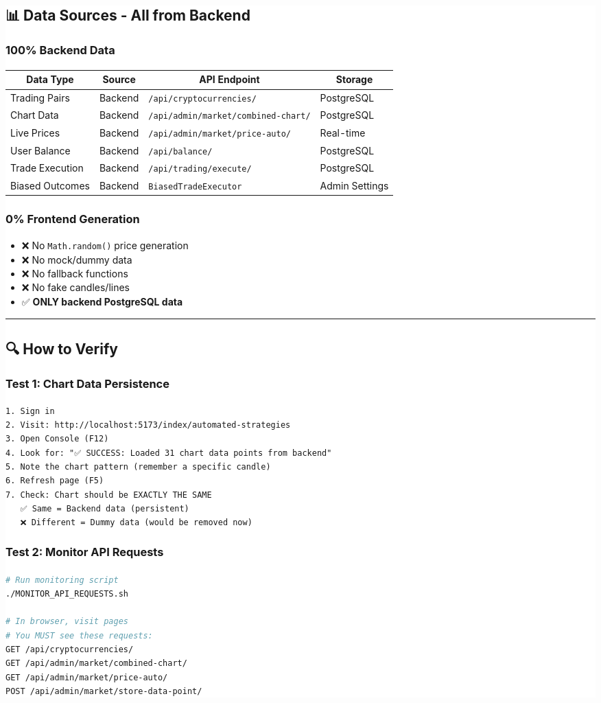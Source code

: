 
## 📊 **Data Sources - All from Backend**

### **100% Backend Data**
| Data Type | Source | API Endpoint | Storage |
|-----------|--------|--------------|---------|
| Trading Pairs | Backend | `/api/cryptocurrencies/` | PostgreSQL |
| Chart Data | Backend | `/api/admin/market/combined-chart/` | PostgreSQL |
| Live Prices | Backend | `/api/admin/market/price-auto/` | Real-time |
| User Balance | Backend | `/api/balance/` | PostgreSQL |
| Trade Execution | Backend | `/api/trading/execute/` | PostgreSQL |
| Biased Outcomes | Backend | `BiasedTradeExecutor` | Admin Settings |

### **0% Frontend Generation**
- ❌ No `Math.random()` price generation
- ❌ No mock/dummy data
- ❌ No fallback functions
- ❌ No fake candles/lines
- ✅ **ONLY backend PostgreSQL data**

---

## 🔍 **How to Verify**

### **Test 1: Chart Data Persistence**
```
1. Sign in
2. Visit: http://localhost:5173/index/automated-strategies
3. Open Console (F12)
4. Look for: "✅ SUCCESS: Loaded 31 chart data points from backend"
5. Note the chart pattern (remember a specific candle)
6. Refresh page (F5)
7. Check: Chart should be EXACTLY THE SAME
   ✅ Same = Backend data (persistent)
   ❌ Different = Dummy data (would be removed now)
```

### **Test 2: Monitor API Requests**
```bash
# Run monitoring script
./MONITOR_API_REQUESTS.sh

# In browser, visit pages
# You MUST see these requests:
GET /api/cryptocurrencies/
GET /api/admin/market/combined-chart/
GET /api/admin/market/price-auto/
POST /api/admin/market/store-data-point/
```
